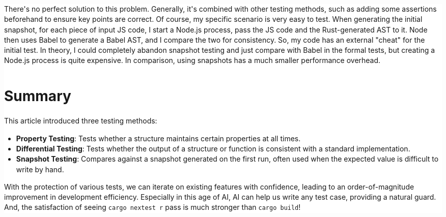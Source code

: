 There's no perfect solution to this problem. Generally, it's combined with other testing methods, such as adding some assertions beforehand to ensure key points are correct. Of course, my specific scenario is very easy to test. When generating the initial snapshot, for each piece of input JS code, I start a Node.js process, pass the JS code and the Rust-generated AST to it. Node then uses Babel to generate a Babel AST, and I compare the two for consistency. So, my code has an external "cheat" for the initial test. In theory, I could completely abandon snapshot testing and just compare with Babel in the formal tests, but creating a Node.js process is quite expensive. In comparison, using snapshots has a much smaller performance overhead.

# Summary

This article introduced three testing methods:

-   **Property Testing**: Tests whether a structure maintains certain properties at all times.
-   **Differential Testing**: Tests whether the output of a structure or function is consistent with a standard implementation.
-   **Snapshot Testing**: Compares against a snapshot generated on the first run, often used when the expected value is difficult to write by hand.

With the protection of various tests, we can iterate on existing features with confidence, leading to an order-of-magnitude improvement in development efficiency. Especially in this age of AI, AI can help us write any test case, providing a natural guard. And, the satisfaction of seeing `cargo nextest r` pass is much stronger than `cargo build`!
